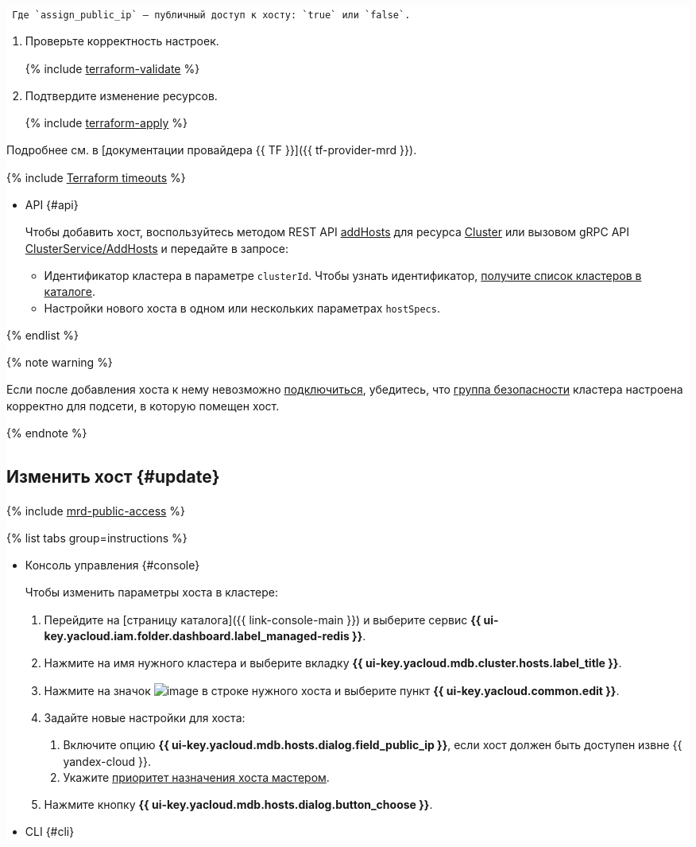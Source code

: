      Где `assign_public_ip` — публичный доступ к хосту: `true` или `false`.

  1. Проверьте корректность настроек.

     {% include [terraform-validate](../../_includes/mdb/terraform/validate.md) %}

  1. Подтвердите изменение ресурсов.

     {% include [terraform-apply](../../_includes/mdb/terraform/apply.md) %}

  Подробнее см. в [документации провайдера {{ TF }}]({{ tf-provider-mrd }}).

  {% include [Terraform timeouts](../../_includes/mdb/mrd/terraform/timeouts.md) %}

- API {#api}

  Чтобы добавить хост, воспользуйтесь методом REST API [addHosts](../api-ref/Cluster/addHosts.md) для ресурса [Cluster](../api-ref/Cluster/index.md) или вызовом gRPC API [ClusterService/AddHosts](../api-ref/grpc/Cluster/addHosts.md) и передайте в запросе:
  * Идентификатор кластера в параметре `clusterId`. Чтобы узнать идентификатор, [получите список кластеров в каталоге](cluster-list.md#list-clusters).
  * Настройки нового хоста в одном или нескольких параметрах `hostSpecs`.

{% endlist %}


{% note warning %}

Если после добавления хоста к нему невозможно [подключиться](connect/index.md), убедитесь, что [группа безопасности](../concepts/network.md#security-groups) кластера настроена корректно для подсети, в которую помещен хост.

{% endnote %}


## Изменить хост {#update}

{% include [mrd-public-access](../../_includes/mdb/mrd/note-public-access.md) %}

{% list tabs group=instructions %}

- Консоль управления {#console}

  Чтобы изменить параметры хоста в кластере:
  1. Перейдите на [страницу каталога]({{ link-console-main }}) и выберите сервис **{{ ui-key.yacloud.iam.folder.dashboard.label_managed-redis }}**.
  1. Нажмите на имя нужного кластера и выберите вкладку **{{ ui-key.yacloud.mdb.cluster.hosts.label_title }}**.
  1. Нажмите на значок ![image](../../_assets/console-icons/ellipsis.svg) в строке нужного хоста и выберите пункт **{{ ui-key.yacloud.common.edit }}**.
  1. Задайте новые настройки для хоста:

      1. Включите опцию **{{ ui-key.yacloud.mdb.hosts.dialog.field_public_ip }}**, если хост должен быть доступен извне {{ yandex-cloud }}.
      1. Укажите [приоритет назначения хоста мастером](../concepts/replication.md#master-failover).

  1. Нажмите кнопку **{{ ui-key.yacloud.mdb.hosts.dialog.button_choose }}**.

- CLI {#cli}
